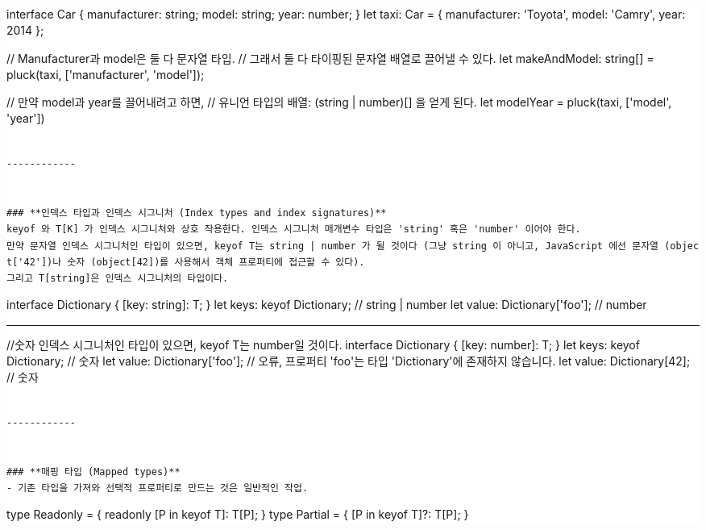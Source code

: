  interface Car {
     manufacturer: string;
     model: string;
     year: number;
 }
 let taxi: Car = {
     manufacturer: 'Toyota',
     model: 'Camry',
     year: 2014
 };
 
 // Manufacturer과 model은 둘 다 문자열 타입.
 // 그래서 둘 다 타이핑된 문자열 배열로 끌어낼 수 있다.
 let makeAndModel: string[] = pluck(taxi, ['manufacturer', 'model']);
 
 // 만약 model과 year를 끌어내려고 하면,
 // 유니언 타입의 배열: (string | number)[] 을 얻게 된다.
 let modelYear = pluck(taxi, ['model', 'year'])
```

------------


### **인덱스 타입과 인덱스 시그니처 (Index types and index signatures)**
keyof 와 T[K] 가 인덱스 시그니처와 상호 작용한다. 인덱스 시그니처 매개변수 타입은 'string' 혹은 'number' 이어야 한다. 
만약 문자열 인덱스 시그니처인 타입이 있으면, keyof T는 string | number 가 될 것이다 (그냥 string 이 아니고, JavaScript 에선 문자열 (object['42'])나 숫자 (object[42])를 사용해서 객체 프로퍼티에 접근할 수 있다). 
그리고 T[string]은 인덱스 시그니처의 타입이다.

```
interface Dictionary<T> {
    [key: string]: T;
}
let keys: keyof Dictionary<number>; // string | number
let value: Dictionary<number>['foo']; // number

-------------------------------

//숫자 인덱스 시그니처인 타입이 있으면, keyof T는 number일 것이다.
interface Dictionary<T> {
    [key: number]: T;
}
let keys: keyof Dictionary<number>; // 숫자
let value: Dictionary<number>['foo']; // 오류, 프로퍼티 'foo'는 타입 'Dictionary<number>'에 존재하지 않습니다.
let value: Dictionary<number>[42]; // 숫자
```

------------


### **매핑 타입 (Mapped types)**
- 기존 타입을 가져와 선택적 프로퍼티로 만드는 것은 일반적인 작업.

```
type Readonly<T> = {
    readonly [P in keyof T]: T[P];
}
type Partial<T> = {
    [P in keyof T]?: T[P];
}
